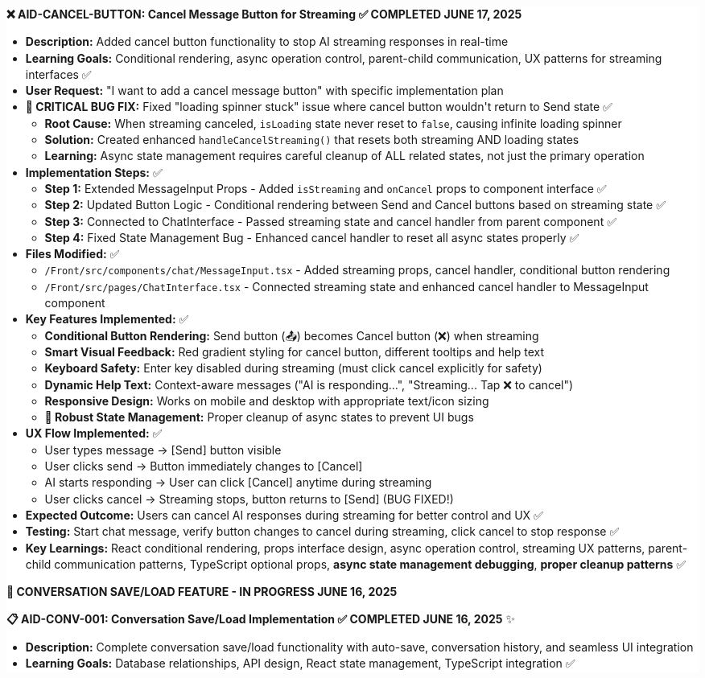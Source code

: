 **❌ AID-CANCEL-BUTTON: Cancel Message Button for Streaming ✅ COMPLETED JUNE 17, 2025**
- **Description:** Added cancel button functionality to stop AI streaming responses in real-time
- **Learning Goals:** Conditional rendering, async operation control, parent-child communication, UX patterns for streaming interfaces ✅
- **User Request:** "I want to add a cancel message button" with specific implementation plan
- **🐛 CRITICAL BUG FIX:** Fixed "loading spinner stuck" issue where cancel button wouldn't return to Send state ✅
  - **Root Cause:** When streaming canceled, `isLoading` state never reset to `false`, causing infinite loading spinner
  - **Solution:** Created enhanced `handleCancelStreaming()` that resets both streaming AND loading states
  - **Learning:** Async state management requires careful cleanup of ALL related states, not just the primary operation
- **Implementation Steps:** ✅
  - **Step 1:** Extended MessageInput Props - Added `isStreaming` and `onCancel` props to component interface ✅
  - **Step 2:** Updated Button Logic - Conditional rendering between Send and Cancel buttons based on streaming state ✅
  - **Step 3:** Connected to ChatInterface - Passed streaming state and cancel handler from parent component ✅
  - **Step 4:** Fixed State Management Bug - Enhanced cancel handler to reset all async states properly ✅
- **Files Modified:** ✅
  - `/Front/src/components/chat/MessageInput.tsx` - Added streaming props, cancel handler, conditional button rendering
  - `/Front/src/pages/ChatInterface.tsx` - Connected streaming state and enhanced cancel handler to MessageInput component
- **Key Features Implemented:** ✅
  - **Conditional Button Rendering:** Send button (📤) becomes Cancel button (❌) when streaming
  - **Smart Visual Feedback:** Red gradient styling for cancel button, different tooltips and help text
  - **Keyboard Safety:** Enter key disabled during streaming (must click cancel explicitly for safety)
  - **Dynamic Help Text:** Context-aware messages ("AI is responding...", "Streaming... Tap ❌ to cancel")
  - **Responsive Design:** Works on mobile and desktop with appropriate text/icon sizing
  - **🔧 Robust State Management:** Proper cleanup of async states to prevent UI bugs
- **UX Flow Implemented:** ✅
  - User types message → [Send] button visible
  - User clicks send → Button immediately changes to [Cancel]
  - AI starts responding → User can click [Cancel] anytime during streaming
  - User clicks cancel → Streaming stops, button returns to [Send] (BUG FIXED!)
- **Expected Outcome:** Users can cancel AI responses during streaming for better control and UX ✅
- **Testing:** Start chat message, verify button changes to cancel during streaming, click cancel to stop response ✅
- **Key Learnings:** React conditional rendering, props interface design, async operation control, streaming UX patterns, parent-child communication patterns, TypeScript optional props, **async state management debugging**, **proper cleanup patterns** ✅

**🎯 CONVERSATION SAVE/LOAD FEATURE - IN PROGRESS JUNE 16, 2025**

**📋 AID-CONV-001: Conversation Save/Load Implementation ✅ COMPLETED JUNE 16, 2025** ✨
- **Description:** Complete conversation save/load functionality with auto-save, conversation history, and seamless UI integration
- **Learning Goals:** Database relationships, API design, React state management, TypeScript integration ✅
